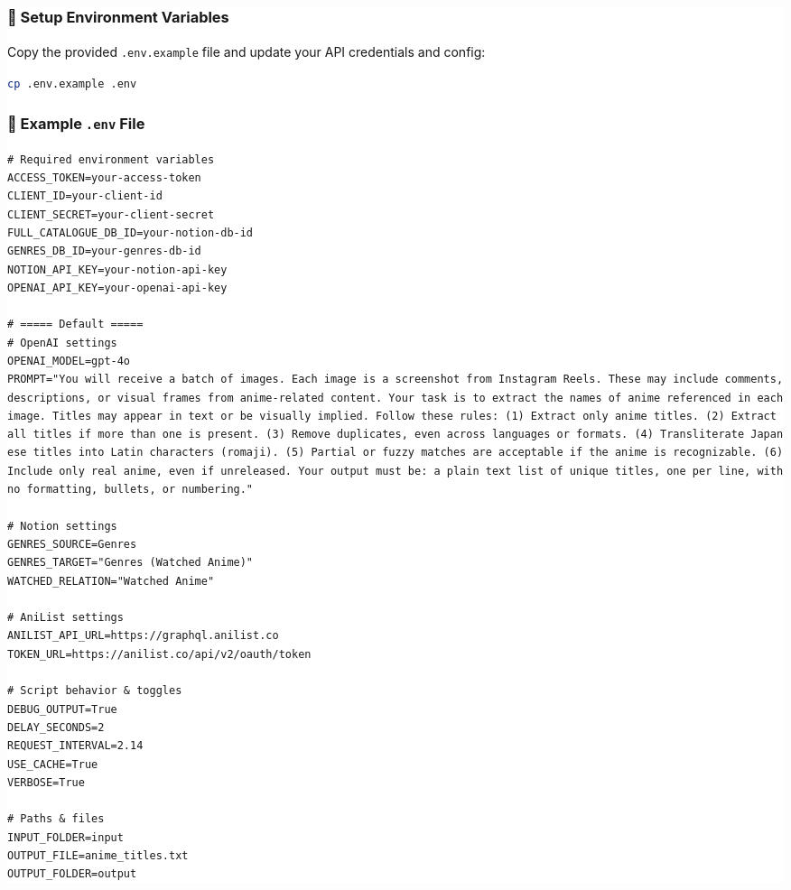 ### 🔢 Setup Environment Variables

Copy the provided `.env.example` file and update your API credentials and config:

```bash
cp .env.example .env
```

### 📄 Example `.env` File

```env
# Required environment variables
ACCESS_TOKEN=your-access-token
CLIENT_ID=your-client-id
CLIENT_SECRET=your-client-secret
FULL_CATALOGUE_DB_ID=your-notion-db-id
GENRES_DB_ID=your-genres-db-id
NOTION_API_KEY=your-notion-api-key
OPENAI_API_KEY=your-openai-api-key

# ===== Default =====
# OpenAI settings
OPENAI_MODEL=gpt-4o
PROMPT="You will receive a batch of images. Each image is a screenshot from Instagram Reels. These may include comments, descriptions, or visual frames from anime-related content. Your task is to extract the names of anime referenced in each image. Titles may appear in text or be visually implied. Follow these rules: (1) Extract only anime titles. (2) Extract all titles if more than one is present. (3) Remove duplicates, even across languages or formats. (4) Transliterate Japanese titles into Latin characters (romaji). (5) Partial or fuzzy matches are acceptable if the anime is recognizable. (6) Include only real anime, even if unreleased. Your output must be: a plain text list of unique titles, one per line, with no formatting, bullets, or numbering."

# Notion settings
GENRES_SOURCE=Genres
GENRES_TARGET="Genres (Watched Anime)"
WATCHED_RELATION="Watched Anime"

# AniList settings
ANILIST_API_URL=https://graphql.anilist.co
TOKEN_URL=https://anilist.co/api/v2/oauth/token

# Script behavior & toggles
DEBUG_OUTPUT=True
DELAY_SECONDS=2
REQUEST_INTERVAL=2.14
USE_CACHE=True
VERBOSE=True

# Paths & files
INPUT_FOLDER=input
OUTPUT_FILE=anime_titles.txt
OUTPUT_FOLDER=output
```
